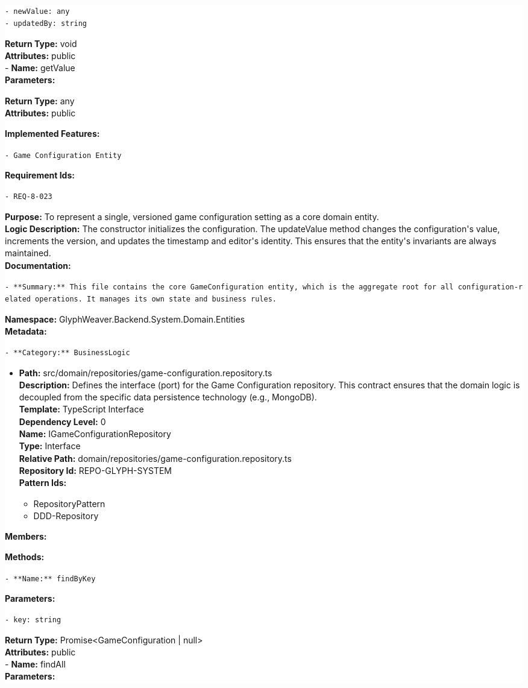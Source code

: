     - newValue: any
    - updatedBy: string
    
**Return Type:** void  
**Attributes:** public  
    - **Name:** getValue  
**Parameters:**
    
    
**Return Type:** any  
**Attributes:** public  
    
**Implemented Features:**
    
    - Game Configuration Entity
    
**Requirement Ids:**
    
    - REQ-8-023
    
**Purpose:** To represent a single, versioned game configuration setting as a core domain entity.  
**Logic Description:** The constructor initializes the configuration. The updateValue method changes the configuration's value, increments the version, and updates the timestamp and editor's identity. This ensures that the entity's invariants are always maintained.  
**Documentation:**
    
    - **Summary:** This file contains the core GameConfiguration entity, which is the aggregate root for all configuration-related operations. It manages its own state and business rules.
    
**Namespace:** GlyphWeaver.Backend.System.Domain.Entities  
**Metadata:**
    
    - **Category:** BusinessLogic
    
- **Path:** src/domain/repositories/game-configuration.repository.ts  
**Description:** Defines the interface (port) for the Game Configuration repository. This contract ensures that the domain logic is decoupled from the specific data persistence technology (e.g., MongoDB).  
**Template:** TypeScript Interface  
**Dependency Level:** 0  
**Name:** IGameConfigurationRepository  
**Type:** Interface  
**Relative Path:** domain/repositories/game-configuration.repository.ts  
**Repository Id:** REPO-GLYPH-SYSTEM  
**Pattern Ids:**
    
    - RepositoryPattern
    - DDD-Repository
    
**Members:**
    
    
**Methods:**
    
    - **Name:** findByKey  
**Parameters:**
    
    - key: string
    
**Return Type:** Promise<GameConfiguration | null>  
**Attributes:** public  
    - **Name:** findAll  
**Parameters:**
    